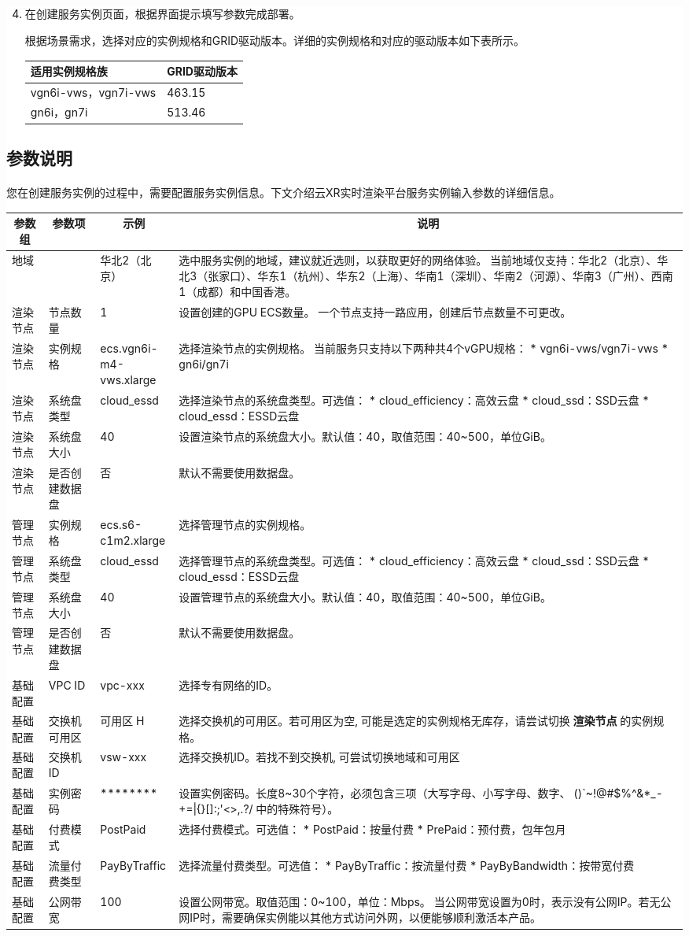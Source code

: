 4. 在创建服务实例页面，根据界面提示填写参数完成部署。

   根据场景需求，选择对应的实例规格和GRID驱动版本。详细的实例规格和对应的驱动版本如下表所示。

   |       适用实例规格族       | GRID驱动版本 |
      |---------------------|----------|
   | vgn6i-vws，vgn7i-vws | 463.15   |
   | gn6i，gn7i           | 513.46   |

参数说明
-------------------------

您在创建服务实例的过程中，需要配置服务实例信息。下文介绍云XR实时渲染平台服务实例输入参数的详细信息。

| 参数组  | 参数项     | 示例                      | 说明                                                                                                          |
|------|---------|-------------------------|-------------------------------------------------------------------------------------------------------------|
| 地域   |         | 华北2（北京）                 | 选中服务实例的地域，建议就近选则，以获取更好的网络体验。 当前地域仅支持：华北2（北京）、华北3（张家口）、华东1（杭州）、华东2（上海）、华南1（深圳）、华南2（河源）、华南3（广州）、西南1（成都）和中国香港。 |
| 渲染节点 | 节点数量    | 1                       | 设置创建的GPU ECS数量。 一个节点支持一路应用，创建后节点数量不可更改。                                                                     |
| 渲染节点 | 实例规格    | ecs.vgn6i-m4-vws.xlarge | 选择渲染节点的实例规格。 当前服务只支持以下两种共4个vGPU规格： * vgn6i-vws/vgn7i-vws * gn6i/gn7i                                        |
| 渲染节点 | 系统盘类型   | cloud_essd              | 选择渲染节点的系统盘类型。可选值： * cloud_efficiency：高效云盘  * cloud_ssd：SSD云盘  * cloud_essd：ESSD云盘                           |
| 渲染节点 | 系统盘大小   | 40                      | 设置渲染节点的系统盘大小。默认值：40，取值范围：40\~500，单位GiB。                                                                     |
| 渲染节点 | 是否创建数据盘 | 否                       | 默认不需要使用数据盘。                                                                                                 |
| 管理节点 | 实例规格    | ecs.s6-c1m2.xlarge      | 选择管理节点的实例规格。                                                                                                |
| 管理节点 | 系统盘类型   | cloud_essd              | 选择管理节点的系统盘类型。可选值： * cloud_efficiency：高效云盘  * cloud_ssd：SSD云盘  * cloud_essd：ESSD云盘                           |
| 管理节点 | 系统盘大小   | 40                      | 设置管理节点的系统盘大小。默认值：40，取值范围：40\~500，单位GiB。                                                                     |
| 管理节点 | 是否创建数据盘 | 否                       | 默认不需要使用数据盘。                                                                                                 |
| 基础配置 | VPC ID  | vpc-xxx                 | 选择专有网络的ID。                                                                                                  |
| 基础配置 | 交换机可用区  | 可用区 H                   | 选择交换机的可用区。若可用区为空, 可能是选定的实例规格无库存，请尝试切换 **渲染节点** 的实例规格。                                                       |
| 基础配置 | 交换机ID   | vsw-xxx                 | 选择交换机ID。若找不到交换机, 可尝试切换地域和可用区                                                                                |
| 基础配置 | 实例密码    | \*\*\*\*\*\*\*\*        | 设置实例密码。长度8\~30个字符，必须包含三项（大写字母、小写字母、数字、 ()\`\~!@#$%\^\&\*_-+=\|{}\[\]:;'\<\>,.?/ 中的特殊符号）。                    |
| 基础配置 | 付费模式    | PostPaid                | 选择付费模式。可选值： * PostPaid：按量付费  * PrePaid：预付费，包年包月                                                             |
| 基础配置 | 流量付费类型  | PayByTraffic            | 选择流量付费类型。可选值： * PayByTraffic：按流量付费  * PayByBandwidth：按带宽付费                                                  |
| 基础配置 | 公网带宽    | 100                     | 设置公网带宽。取值范围：0\~100，单位：Mbps。 当公网带宽设置为0时，表示没有公网IP。若无公网IP时，需要确保实例能以其他方式访问外网，以便能够顺利激活本产品。                       |
